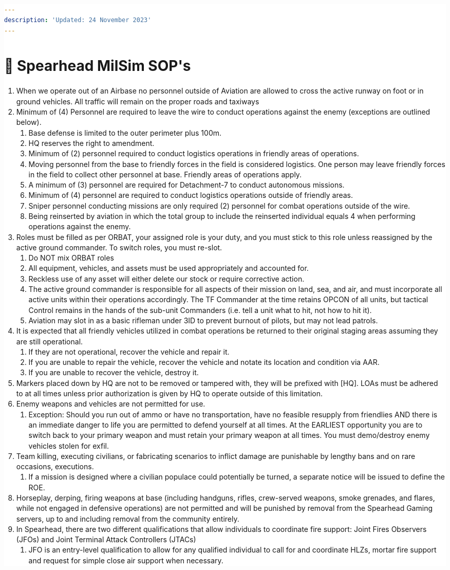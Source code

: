 ```yaml
---
description: 'Updated: 24 November 2023'
---
```


# 📖 Spearhead MilSim SOP's

1. When we operate out of an Airbase no personnel outside of Aviation are allowed to cross the active runway on foot or in ground vehicles.  All traffic will remain on the proper roads and taxiways
2. Minimum of (4) Personnel are required to leave the wire to conduct operations against the enemy (exceptions are outlined below).
   1. Base defense is limited to the outer perimeter plus 100m.
   2. HQ reserves the right to amendment.
   3. Minimum of (2) personnel required to conduct logistics operations in friendly areas of operations.
   4. Moving personnel from the base to friendly forces in the field is considered logistics.  One person may leave friendly forces in the field to collect other personnel at base. Friendly areas of operations apply.
   5. A minimum of (3) personnel are required for Detachment-7 to conduct autonomous missions.
   6. Minimum of (4) personnel are required to conduct logistics operations outside of friendly areas.
   7. Sniper personnel conducting missions are only required (2) personnel for combat operations outside of the wire.
   8. Being reinserted by aviation in which the total group to include the reinserted individual equals 4 when performing operations against the enemy.
3. Roles must be filled as per ORBAT, your assigned role is your duty, and you must stick to this role unless reassigned by the active ground commander. To switch roles, you must re-slot.
   1. Do NOT mix ORBAT roles
   2. All equipment, vehicles, and assets must be used appropriately and accounted for.
   3. Reckless use of any asset will either delete our stock or require corrective action.
   4. The active ground commander is responsible for all aspects of their mission on land, sea, and air, and must incorporate all active units within their operations accordingly.  The TF Commander at the time retains OPCON of all units, but tactical Control remains in the hands of the sub-unit Commanders (i.e. tell a unit what to hit, not how to hit it).
   5. Aviation may slot in as a basic rifleman under 3ID to prevent burnout of pilots, but may not lead patrols.
4. It is expected that all friendly vehicles utilized in combat operations be returned to their original staging areas assuming they are still operational.
   1. If they are not operational, recover the vehicle and repair it.
   2. If you are unable to repair the vehicle, recover the vehicle and notate its location and condition via AAR.
   3. If you are unable to recover the vehicle, destroy it.
5. Markers placed down by HQ are not to be removed or tampered with, they will be prefixed with \[HQ]. LOAs must be adhered to at all times unless prior authorization is given by HQ to operate outside of this limitation.
6. Enemy weapons and vehicles are not permitted for use.
   1. Exception: Should you run out of ammo or have no transportation, have no feasible resupply from friendlies AND there is an immediate danger to life you are permitted to defend yourself at all times. At the EARLIEST opportunity you are to switch back to your primary weapon and must retain your primary weapon at all times. You must demo/destroy enemy vehicles stolen for exfil.
7. Team killing, executing civilians, or fabricating scenarios to inflict damage are punishable by lengthy bans and on rare occasions, executions.
   1. If a mission is designed where a civilian populace could potentially be turned, a separate notice will be issued to define the ROE.
8. Horseplay, derping, firing weapons at base (including handguns, rifles, crew-served weapons, smoke grenades, and flares, while not engaged in defensive operations) are not permitted and will be punished by removal from the Spearhead Gaming servers, up to and including removal from the community entirely.
9. In Spearhead, there are two different qualifications that allow individuals to coordinate fire support: Joint Fires Observers (JFOs) and Joint Terminal Attack Controllers (JTACs)
   1. JFO is an entry-level qualification to allow for any qualified individual to call for and coordinate HLZs, mortar fire support and request for simple close air support when necessary.